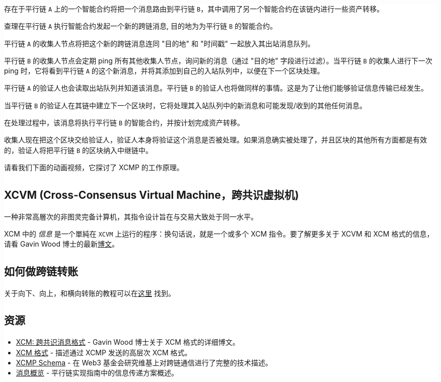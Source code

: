 存在于平行链 `A` 上的一个智能合约将把一个消息路由到平行链 `B`，其中调用了另一个智能合约在该链内进行一些资产转移。

查理在平行链 `A` 执行智能合约发起一个新的跨链消息, 目的地为为平行链 `B` 的智能合约。

平行链 `A` 的收集人节点将把这个新的跨链消息连同 "目的地" 和 "时间戳" 一起放入其出站消息队列。

平行链 `B` 的收集人节点会定期 ping 所有其他收集人节点，询问新的消息（通过 "目的地" 字段进行过滤）。当平行链 `B` 的收集人进行下一次 ping 时，它将看到平行链 `A` 的这个新消息，并将其添加到自己的入站队列中，以便在下一个区块处理。

平行链 `A` 的验证人也会读取出站队列并知道该消息。平行链 `B` 的验证人也将做同样的事情。这是为了让他们能够验证信息传输已经发生。

当平行链 `B` 的验证人在其链中建立下一个区块时，它将处理其入站队列中的新消息和可能发现/收到的其他任何消息。

在处理过程中，该消息将执行平行链 `B` 的智能合约，并按计划完成资产转移。

收集人现在把这个区块交给验证人，验证人本身将验证这个消息是否被处理。如果消息确实被处理了，并且区块的其他所有方面都是有效的，验证人将把平行链 `B` 的区块纳入中继链中。

请看我们下面的动画视频，它探讨了 XCMP 的工作原理。

<video
  controls="controls"
  name="XCMP Animated Video"
  width="560" height="315"
  src="https://storage.googleapis.com/w3f-tech-ed-contents/XCMP.mp4">
  不好意思，你的浏覧器不支持篏入视频。
</video>

## XCVM (Cross-Consensus Virtual Machine，跨共识虚拟机)

一种非常高層次的非图灵完备计算机，其指令设计旨在与交易大致处于同一水平。

XCM 中的 _信息_ 是一个單純在 `XCVM` 上运行的程序：换句话说，就是一个或多个 XCM 指令。要了解更多关于 XCVM 和 XCM 格式的信息，请看 Gavin Wood 博士的最新[博文](https://medium.com/polkadot-network/xcm-the-cross-consensus-message-format-3b77b1373392)。

## 如何做跨链转账

关于向下、向上，和横向转账的教程可以在[这里](https://wiki.polkadot.network/docs/build-pdk#testing-a-parachain) 找到。

## 资源

* [XCM: 跨共识消息格式](https://medium.com/polkadot-network/xcm-the-cross-consensus-message-format-3b77b1373392) - Gavin Wood 博士关于 XCM 格式的详细博文。
* [XCM 格式](https://github.com/paritytech/xcm-format) - 描述通过 XCMP 发送的高层次 XCM 格式。
* [XCMP Schema](https://research.web3.foundation/en/latest/polkadot/XCMP.html) - 在 Web3 基金会研究维基上对跨链通信进行了完整的技术描述。
* [消息概览](https://w3f.github.io/parachain-implementers-guide/messaging.html) - 平行链实现指南中的信息传递方案概述。
